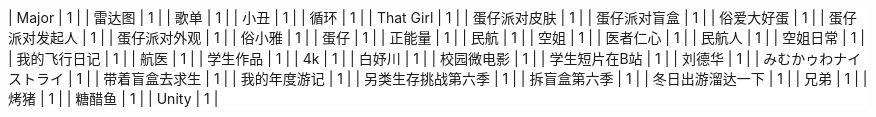| Major | 1 |
| 雷达图 | 1 |
| 歌单 | 1 |
| 小丑 | 1 |
| 循环 | 1 |
| That Girl | 1 |
| 蛋仔派对皮肤 | 1 |
| 蛋仔派对盲盒 | 1 |
| 俗爱大好蛋 | 1 |
| 蛋仔派对发起人 | 1 |
| 蛋仔派对外观 | 1 |
| 俗小雅 | 1 |
| 蛋仔 | 1 |
| 正能量 | 1 |
| 民航 | 1 |
| 空姐 | 1 |
| 医者仁心 | 1 |
| 民航人 | 1 |
| 空姐日常 | 1 |
| 我的飞行日记 | 1 |
| 航医 | 1 |
| 学生作品 | 1 |
| 4k | 1 |
| 白妤川 | 1 |
| 校园微电影 | 1 |
| 学生短片在B站 | 1 |
| 刘德华 | 1 |
| みむかゥわナイストライ | 1 |
| 带着盲盒去求生 | 1 |
| 我的年度游记 | 1 |
| 另类生存挑战第六季 | 1 |
| 拆盲盒第六季 | 1 |
| 冬日出游溜达一下 | 1 |
| 兄弟 | 1 |
| 烤猪 | 1 |
| 糖醋鱼 | 1 |
| Unity | 1 |